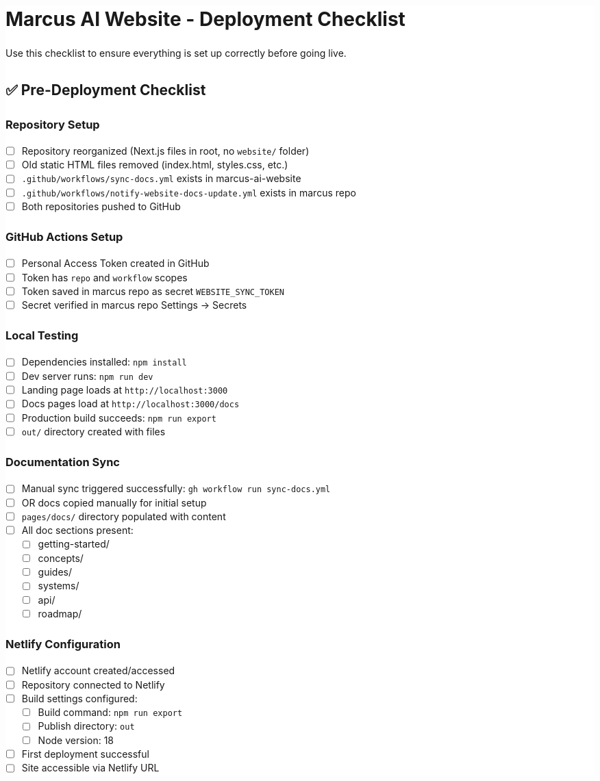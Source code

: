 # Marcus AI Website - Deployment Checklist

Use this checklist to ensure everything is set up correctly before going live.

## ✅ Pre-Deployment Checklist

### Repository Setup

- [ ] Repository reorganized (Next.js files in root, no `website/` folder)
- [ ] Old static HTML files removed (index.html, styles.css, etc.)
- [ ] `.github/workflows/sync-docs.yml` exists in marcus-ai-website
- [ ] `.github/workflows/notify-website-docs-update.yml` exists in marcus repo
- [ ] Both repositories pushed to GitHub

### GitHub Actions Setup

- [ ] Personal Access Token created in GitHub
- [ ] Token has `repo` and `workflow` scopes
- [ ] Token saved in marcus repo as secret `WEBSITE_SYNC_TOKEN`
- [ ] Secret verified in marcus repo Settings → Secrets

### Local Testing

- [ ] Dependencies installed: `npm install`
- [ ] Dev server runs: `npm run dev`
- [ ] Landing page loads at `http://localhost:3000`
- [ ] Docs pages load at `http://localhost:3000/docs`
- [ ] Production build succeeds: `npm run export`
- [ ] `out/` directory created with files

### Documentation Sync

- [ ] Manual sync triggered successfully: `gh workflow run sync-docs.yml`
- [ ] OR docs copied manually for initial setup
- [ ] `pages/docs/` directory populated with content
- [ ] All doc sections present:
  - [ ] getting-started/
  - [ ] concepts/
  - [ ] guides/
  - [ ] systems/
  - [ ] api/
  - [ ] roadmap/

### Netlify Configuration

- [ ] Netlify account created/accessed
- [ ] Repository connected to Netlify
- [ ] Build settings configured:
  - [ ] Build command: `npm run export`
  - [ ] Publish directory: `out`
  - [ ] Node version: 18
- [ ] First deployment successful
- [ ] Site accessible via Netlify URL
